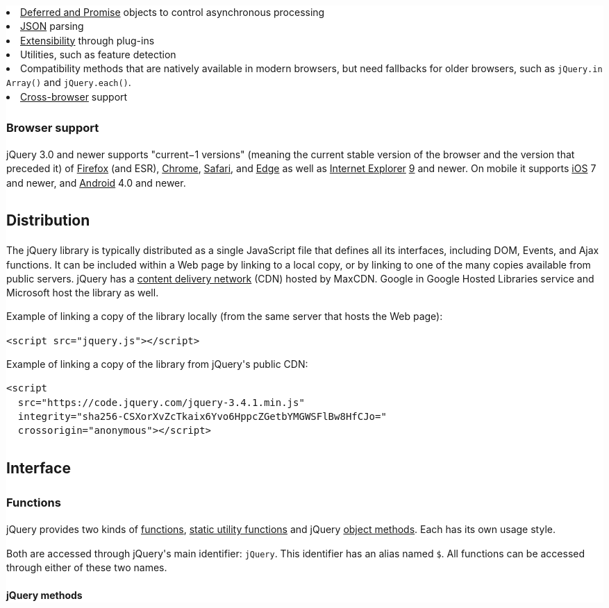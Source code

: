 <li><a title="Futures and promises" href="https://en.wikipedia.org/wiki/Futures_and_promises">Deferred and Promise</a>&nbsp;objects to control asynchronous processing</li>
<li><a title="JSON" href="https://en.wikipedia.org/wiki/JSON">JSON</a>&nbsp;parsing</li>
<li><a title="Extensibility" href="https://en.wikipedia.org/wiki/Extensibility">Extensibility</a>&nbsp;through plug-ins</li>
<li>Utilities, such as feature detection</li>
<li>Compatibility methods that are natively available in modern browsers, but need fallbacks for older browsers, such as&nbsp;<code>jQuery.inArray()</code>&nbsp;and&nbsp;<code>jQuery.each()</code>.</li>
<li><a class="mw-redirect" title="Cross-browser" href="https://en.wikipedia.org/wiki/Cross-browser">Cross-browser</a>&nbsp;support</li>
</ul>
<h3><span id="Browser_support" class="mw-headline">Browser support</span></h3>
<p>jQuery 3.0 and newer supports "current&minus;1 versions" (meaning the current stable version of the browser and the version that preceded it) of&nbsp;<a title="Firefox" href="https://en.wikipedia.org/wiki/Firefox">Firefox</a>&nbsp;(and ESR),&nbsp;<a title="Google Chrome" href="https://en.wikipedia.org/wiki/Google_Chrome">Chrome</a>,&nbsp;<a title="Safari (web browser)" href="https://en.wikipedia.org/wiki/Safari_(web_browser)">Safari</a>, and&nbsp;<a title="Microsoft Edge" href="https://en.wikipedia.org/wiki/Microsoft_Edge">Edge</a>&nbsp;as well as&nbsp;<a title="Internet Explorer" href="https://en.wikipedia.org/wiki/Internet_Explorer">Internet Explorer</a>&nbsp;<a title="Internet Explorer 9" href="https://en.wikipedia.org/wiki/Internet_Explorer_9">9</a>&nbsp;and newer. On mobile it supports&nbsp;<a title="IOS" href="https://en.wikipedia.org/wiki/IOS">iOS</a>&nbsp;7 and newer, and&nbsp;<a title="Android (operating system)" href="https://en.wikipedia.org/wiki/Android_(operating_system)">Android</a>&nbsp;4.0 and newer.</p>
<h2><span id="Distribution" class="mw-headline">Distribution</span></h2>
<p>The jQuery library is typically distributed as a single JavaScript file that defines all its interfaces, including DOM, Events, and Ajax functions. It can be included within a Web page by linking to a local copy, or by linking to one of the many copies available from public servers. jQuery has a&nbsp;<a title="Content delivery network" href="https://en.wikipedia.org/wiki/Content_delivery_network">content delivery network</a>&nbsp;(CDN) hosted by MaxCDN.&nbsp;Google in Google Hosted Libraries service and Microsoft host the library as well.</p>
<p>Example of linking a copy of the library locally (from the same server that hosts the Web page):</p>
<div class="mw-highlight mw-highlight-lang-html mw-content-ltr" dir="ltr">
<pre><span class="p">&lt;</span><span class="nt">script</span> <span class="na">src</span><span class="o">=</span><span class="s">"jquery.js"</span><span class="p">&gt;&lt;/</span><span class="nt">script</span><span class="p">&gt;</span>
</pre>
</div>
<p>Example of linking a copy of the library from jQuery's public CDN:</p>
<div class="mw-highlight mw-highlight-lang-html mw-content-ltr" dir="ltr">
<pre><span class="p">&lt;</span><span class="nt">script</span>
  <span class="na">src</span><span class="o">=</span><span class="s">"https://code.jquery.com/jquery-3.4.1.min.js"</span>
  <span class="na">integrity</span><span class="o">=</span><span class="s">"sha256-CSXorXvZcTkaix6Yvo6HppcZGetbYMGWSFlBw8HfCJo="</span>
  <span class="na">crossorigin</span><span class="o">=</span><span class="s">"anonymous"</span><span class="p">&gt;&lt;/</span><span class="nt">script</span><span class="p">&gt;</span>
</pre>
</div>
<h2><span id="Interface" class="mw-headline">Interface</span></h2>
<h3><span id="Functions" class="mw-headline">Functions</span></h3>
<p>jQuery provides two kinds of&nbsp;<a title="Subroutine" href="https://en.wikipedia.org/wiki/Subroutine">functions</a>,&nbsp;<a title="Method (computer programming)" href="https://en.wikipedia.org/wiki/Method_(computer_programming)">static utility functions</a>&nbsp;and jQuery&nbsp;<a title="Method (computer programming)" href="https://en.wikipedia.org/wiki/Method_(computer_programming)">object methods</a>. Each has its own usage style.</p>
<p>Both are accessed through jQuery's main identifier:&nbsp;<code>jQuery</code>. This identifier has an alias named&nbsp;<code>$</code>.&nbsp;All functions can be accessed through either of these two names.</p>
<h4><span id="jQuery_methods" class="mw-headline">jQuery methods</span></h4>